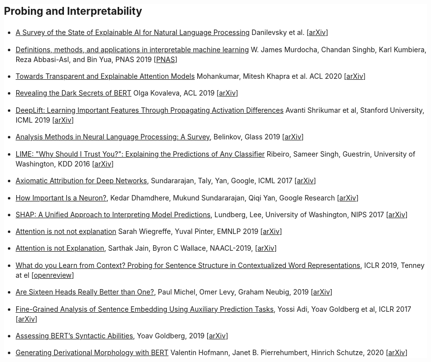 ## Probing and Interpretability

* [A Survey of the State of Explainable AI for Natural Language Processing](summary/XAI_NLP_survey.md) Danilevsky et al. [[arXiv](https://arxiv.org/pdf/2010.00711v1.pdf)]

* [Definitions, methods, and applications in interpretable machine learning](summary/interpretable_ml.md) W. James Murdocha, Chandan Singhb, Karl Kumbiera, Reza Abbasi-Asl, and Bin Yua, PNAS 2019 [[PNAS](https://www.pnas.org/content/pnas/116/44/22071.full.pdf)]


* [Towards Transparent and Explainable Attention Models](summary/diversity_attention.md) Mohankumar, Mitesh Khapra et al. ACL 2020 [[arXiv](https://arxiv.org/abs/2004.14243)]

* [Revealing the Dark Secrets of BERT](summary/dark_secret_BERT.md) Olga Kovaleva, ACL 2019 [[arXiv](https://arxiv.org/abs/1908.08593)]

* [DeepLift: Learning Important Features Through Propagating Activation Differences](summary/deeplift.md) Avanti Shrikumar et al, Stanford University, ICML 2019 [[arXiv](https://arxiv.org/pdf/1704.02685.pdf)]

* [Analysis Methods in Neural Language Processing: A Survey](summary/survey_nlp_analysis.md), Belinkov, Glass 2019 [[arXiv](https://www.mitpressjournals.org/doi/pdfplus/10.1162/tacl_a_00254)]

* [LIME: "Why Should I Trust You?": Explaining the Predictions of Any Classifier](summary/LIME.md) Ribeiro, Sameer Singh, Guestrin, University of Washington, KDD 2016 [[arXiv](https://arxiv.org/pdf/1602.04938.pdf)]

* [Axiomatic Attribution for Deep Networks](summary/integrated_gradients.md), Sundararajan, Taly, Yan, Google, ICML 2017 [[arXiv](https://arxiv.org/pdf/1703.01365.pdf)]

* [How Important Is a Neuron?](summary/conductance.md), Kedar Dhamdhere, Mukund Sundararajan, Qiqi Yan, Google Research [[arXiv](https://arxiv.org/pdf/1805.12233.pdf)]

* [SHAP: A Unified Approach to Interpreting Model Predictions](summary/shap.md), Lundberg, Lee, University of Washington, NIPS 2017 [[arXiv](http://papers.nips.cc/paper/7062-a-unified-approach-to-interpreting-model-predictions.pdf)]

* [Attention is not not explanation](summary/attention_not_not.md) Sarah Wiegreffe, Yuval Pinter,  EMNLP 2019 [[arXiv](https://arxiv.org/abs/1908.04626)]

* [Attention is not Explanation](summary/attention_not_explanation.md), Sarthak Jain, Byron C Wallace, NAACL-2019, [[arXiv](https://arxiv.org/pdf/1902.10186.pdf)]

* [What do you Learn from Context? Probing for Sentence Structure in Contextualized Word Representations](summary/edge_probing.md), ICLR 2019, Tenney at el [[openreview](https://openreview.net/pdf?id=SJzSgnRcKX)]

* [Are Sixteen Heads Really Better than One?](summary/sixteen_heads.md), Paul Michel, Omer Levy, Graham Neubig, 2019 [[arXiv](https://arxiv.org/pdf/1905.10650.pdf)]

* [Fine-Grained Analysis of Sentence Embedding Using Auxiliary Prediction Tasks](summary/aux_pred.md), Yossi Adi, Yoav Goldberg et al, ICLR 2017 [[arXiv](https://arxiv.org/pdf/1608.04207.pdf)]

* [Assessing BERT’s Syntactic Abilities](summary/bert_syntactic.md), Yoav Goldberg, 2019 [[arXiv](https://arxiv.org/pdf/1901.05287.pdf)]

* [Generating Derivational Morphology with BERT](summary/bert_derivational_morphology.md) Valentin Hofmann, Janet B. Pierrehumbert, Hinrich Schutze, 2020 [[arXiv](https://arxiv.org/pdf/2005.00672.pdf)]

